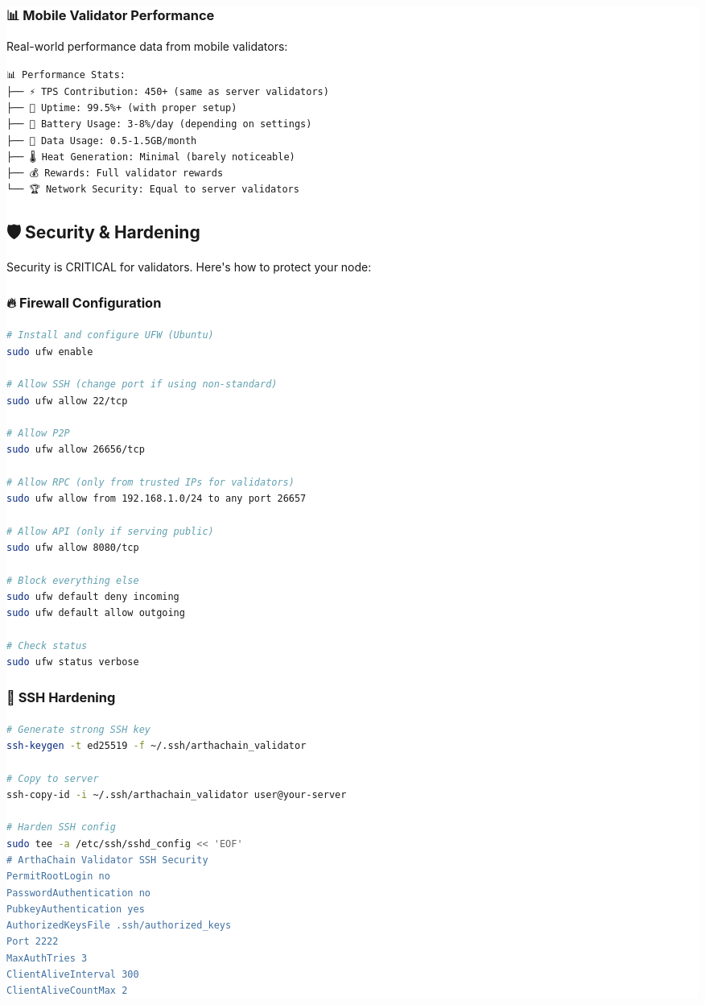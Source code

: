 ### 📊 **Mobile Validator Performance**

Real-world performance data from mobile validators:

```
📊 Performance Stats:
├── ⚡ TPS Contribution: 450+ (same as server validators)
├── 🎯 Uptime: 99.5%+ (with proper setup)
├── 🔋 Battery Usage: 3-8%/day (depending on settings)
├── 📶 Data Usage: 0.5-1.5GB/month
├── 🌡️ Heat Generation: Minimal (barely noticeable)
├── 💰 Rewards: Full validator rewards
└── 🏆 Network Security: Equal to server validators
```

## 🛡️ Security & Hardening

Security is CRITICAL for validators. Here's how to protect your node:

### 🔥 **Firewall Configuration**

```bash
# Install and configure UFW (Ubuntu)
sudo ufw enable

# Allow SSH (change port if using non-standard)
sudo ufw allow 22/tcp

# Allow P2P
sudo ufw allow 26656/tcp

# Allow RPC (only from trusted IPs for validators)
sudo ufw allow from 192.168.1.0/24 to any port 26657

# Allow API (only if serving public)
sudo ufw allow 8080/tcp

# Block everything else
sudo ufw default deny incoming
sudo ufw default allow outgoing

# Check status
sudo ufw status verbose
```

### 🔐 **SSH Hardening**

```bash
# Generate strong SSH key
ssh-keygen -t ed25519 -f ~/.ssh/arthachain_validator

# Copy to server
ssh-copy-id -i ~/.ssh/arthachain_validator user@your-server

# Harden SSH config
sudo tee -a /etc/ssh/sshd_config << 'EOF'
# ArthaChain Validator SSH Security
PermitRootLogin no
PasswordAuthentication no
PubkeyAuthentication yes
AuthorizedKeysFile .ssh/authorized_keys
Port 2222
MaxAuthTries 3
ClientAliveInterval 300
ClientAliveCountMax 2
```